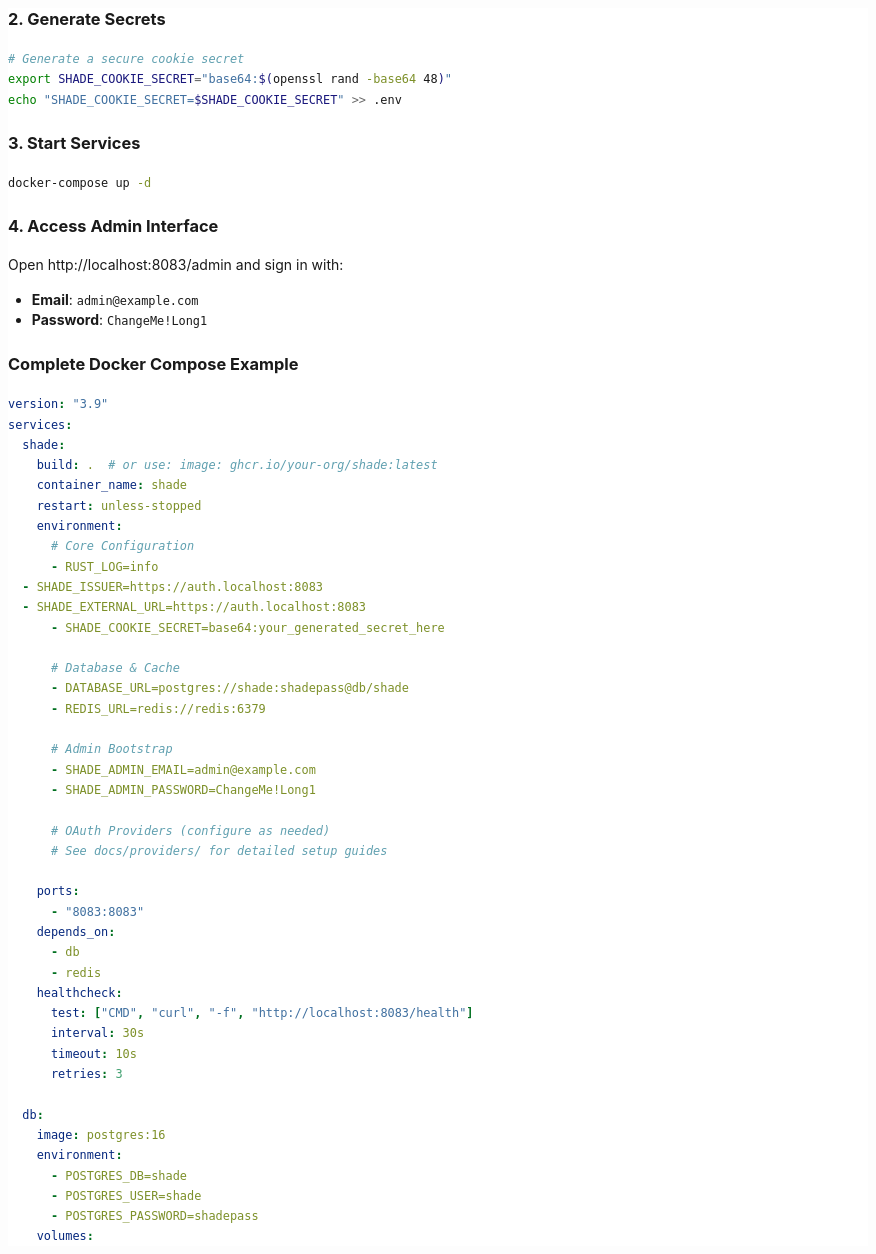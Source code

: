 ### 2. Generate Secrets

```bash
# Generate a secure cookie secret
export SHADE_COOKIE_SECRET="base64:$(openssl rand -base64 48)"
echo "SHADE_COOKIE_SECRET=$SHADE_COOKIE_SECRET" >> .env
```

### 3. Start Services

```bash
docker-compose up -d
```

### 4. Access Admin Interface

Open http://localhost:8083/admin and sign in with:
- **Email**: `admin@example.com` 
- **Password**: `ChangeMe!Long1`

### Complete Docker Compose Example

```yaml
version: "3.9"
services:
  shade:
    build: .  # or use: image: ghcr.io/your-org/shade:latest
    container_name: shade
    restart: unless-stopped
    environment:
      # Core Configuration
      - RUST_LOG=info
  - SHADE_ISSUER=https://auth.localhost:8083
  - SHADE_EXTERNAL_URL=https://auth.localhost:8083
      - SHADE_COOKIE_SECRET=base64:your_generated_secret_here
      
      # Database & Cache
      - DATABASE_URL=postgres://shade:shadepass@db/shade
      - REDIS_URL=redis://redis:6379

      # Admin Bootstrap
      - SHADE_ADMIN_EMAIL=admin@example.com
      - SHADE_ADMIN_PASSWORD=ChangeMe!Long1

      # OAuth Providers (configure as needed)
      # See docs/providers/ for detailed setup guides
      
    ports:
      - "8083:8083"
    depends_on:
      - db
      - redis
    healthcheck:
      test: ["CMD", "curl", "-f", "http://localhost:8083/health"]
      interval: 30s
      timeout: 10s
      retries: 3

  db:
    image: postgres:16
    environment:
      - POSTGRES_DB=shade
      - POSTGRES_USER=shade  
      - POSTGRES_PASSWORD=shadepass
    volumes:
```